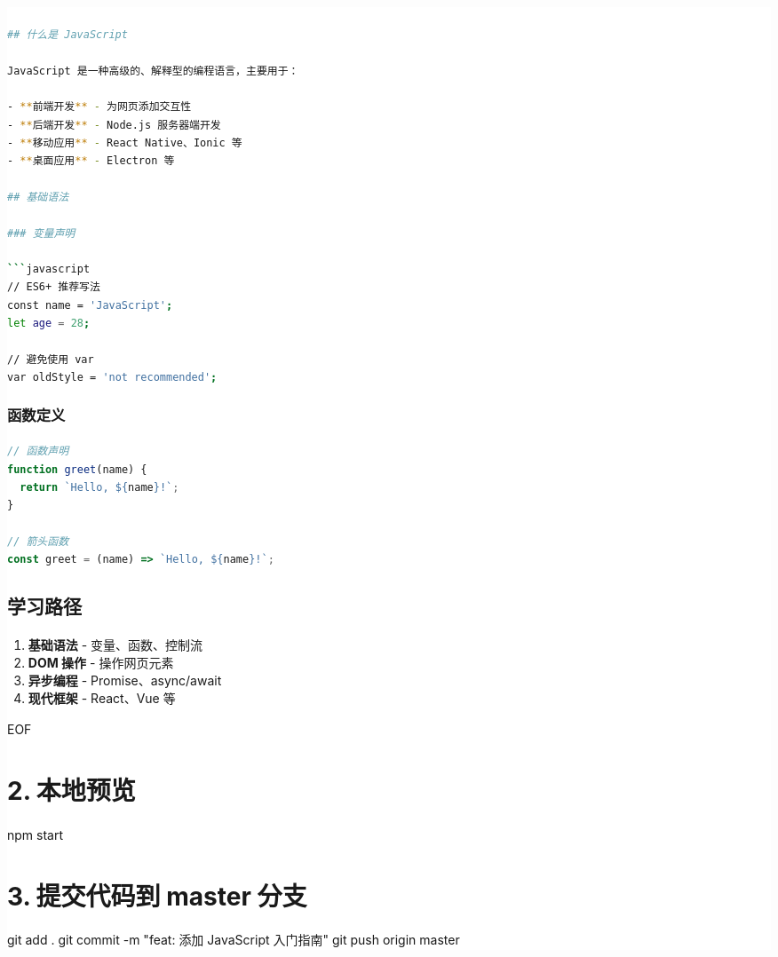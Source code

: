 ```bash

## 什么是 JavaScript

JavaScript 是一种高级的、解释型的编程语言，主要用于：

- **前端开发** - 为网页添加交互性
- **后端开发** - Node.js 服务器端开发
- **移动应用** - React Native、Ionic 等
- **桌面应用** - Electron 等

## 基础语法

### 变量声明

```javascript
// ES6+ 推荐写法
const name = 'JavaScript';
let age = 28;

// 避免使用 var
var oldStyle = 'not recommended';
```

### 函数定义

```javascript
// 函数声明
function greet(name) {
  return `Hello, ${name}!`;
}

// 箭头函数
const greet = (name) => `Hello, ${name}!`;
```

## 学习路径

1. **基础语法** - 变量、函数、控制流
2. **DOM 操作** - 操作网页元素
3. **异步编程** - Promise、async/await
4. **现代框架** - React、Vue 等

EOF

# 2. 本地预览
npm start

# 3. 提交代码到 master 分支
git add .
git commit -m "feat: 添加 JavaScript 入门指南"
git push origin master
